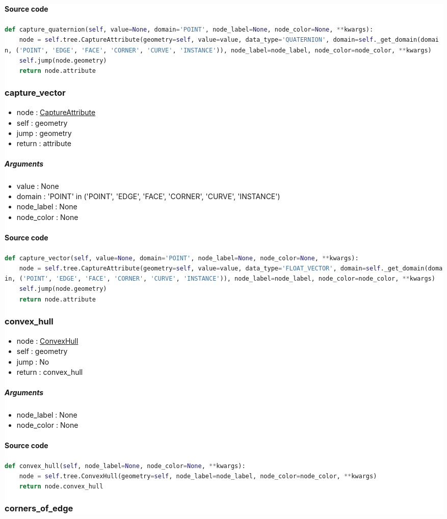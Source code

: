 #### Source code

``` python
def capture_quaternion(self, value=None, domain='POINT', node_label=None, node_color=None, **kwargs):
    node = self.tree.CaptureAttribute(geometry=self, value=value, data_type='QUATERNION', domain=self._get_domain(domain, ('POINT', 'EDGE', 'FACE', 'CORNER', 'CURVE', 'INSTANCE')), node_label=node_label, node_color=node_color, **kwargs)
    self.jump(node.geometry)
    return node.attribute
```
### capture_vector


- node : [CaptureAttribute](/docs/GeoNodes/CaptureAttribute.md)
- self : geometry
- jump : geometry
- return : attribute

##### Arguments

- value : None
- domain : 'POINT' in ('POINT', 'EDGE', 'FACE', 'CORNER', 'CURVE', 'INSTANCE')
- node_label : None
- node_color : None

#### Source code

``` python
def capture_vector(self, value=None, domain='POINT', node_label=None, node_color=None, **kwargs):
    node = self.tree.CaptureAttribute(geometry=self, value=value, data_type='FLOAT_VECTOR', domain=self._get_domain(domain, ('POINT', 'EDGE', 'FACE', 'CORNER', 'CURVE', 'INSTANCE')), node_label=node_label, node_color=node_color, **kwargs)
    self.jump(node.geometry)
    return node.attribute
```
### convex_hull


- node : [ConvexHull](/docs/GeoNodes/ConvexHull.md)
- self : geometry
- jump : No
- return : convex_hull

##### Arguments

- node_label : None
- node_color : None

#### Source code

``` python
def convex_hull(self, node_label=None, node_color=None, **kwargs):
    node = self.tree.ConvexHull(geometry=self, node_label=node_label, node_color=node_color, **kwargs)
    return node.convex_hull
```
### corners_of_edge
